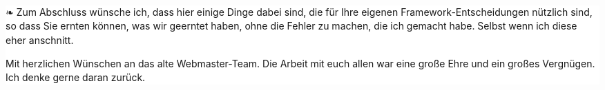 ❧ Zum Abschluss wünsche ich, dass hier einige Dinge dabei sind, die für Ihre eigenen Framework-Entscheidungen nützlich sind, so dass Sie ernten können, was wir geerntet haben, ohne die Fehler zu machen, die ich gemacht habe. Selbst wenn ich diese eher anschnitt.

Mit herzlichen Wünschen an das alte Webmaster-Team. Die Arbeit mit euch allen war eine große Ehre und ein großes Vergnügen. Ich denke gerne daran zurück.